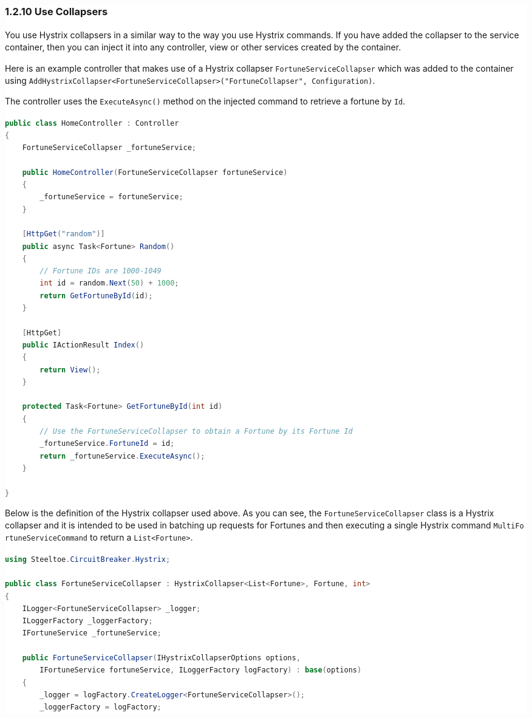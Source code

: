 ### 1.2.10 Use Collapsers

You use Hystrix collapsers in a similar way to the way you use Hystrix commands.  If you have added the collapser to the service container, then you can inject it into any controller, view or other services created by the container.

Here is an example controller that makes use of a Hystrix collapser `FortuneServiceCollapser` which was added to the container using `AddHystrixCollapser<FortuneServiceCollapser>("FortuneCollapser", Configuration)`.

The controller uses the `ExecuteAsync()` method on the injected command to retrieve a fortune by `Id`.

```csharp
public class HomeController : Controller
{
    FortuneServiceCollapser _fortuneService;

    public HomeController(FortuneServiceCollapser fortuneService)
    {
        _fortuneService = fortuneService;
    }

    [HttpGet("random")]
    public async Task<Fortune> Random()
    {
        // Fortune IDs are 1000-1049
        int id = random.Next(50) + 1000;
        return GetFortuneById(id);
    }

    [HttpGet]
    public IActionResult Index()
    {
        return View();
    }

    protected Task<Fortune> GetFortuneById(int id)
    {
        // Use the FortuneServiceCollapser to obtain a Fortune by its Fortune Id
        _fortuneService.FortuneId = id;
        return _fortuneService.ExecuteAsync();
    }

}
```

Below is the definition of the Hystrix collapser used above. As you can see, the `FortuneServiceCollapser` class is a Hystrix collapser and it is intended to be used in batching up requests for Fortunes and then executing a single Hystrix command `MultiFortuneServiceCommand` to return a `List<Fortune>`.

```csharp
using Steeltoe.CircuitBreaker.Hystrix;

public class FortuneServiceCollapser : HystrixCollapser<List<Fortune>, Fortune, int>
{
    ILogger<FortuneServiceCollapser> _logger;
    ILoggerFactory _loggerFactory;
    IFortuneService _fortuneService;

    public FortuneServiceCollapser(IHystrixCollapserOptions options,
        IFortuneService fortuneService, ILoggerFactory logFactory) : base(options)
    {
        _logger = logFactory.CreateLogger<FortuneServiceCollapser>();
        _loggerFactory = logFactory;
```

[//]: # (this is a hack to prevent the TOC from drifting down into the footer)